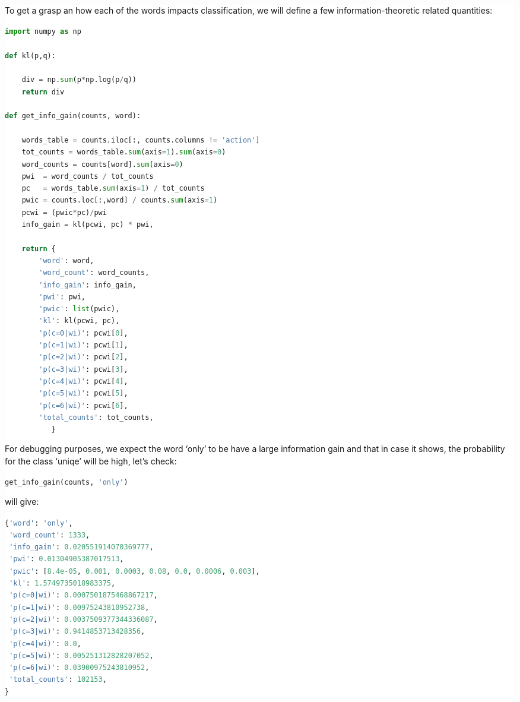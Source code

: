 To get a grasp an how each of the words impacts classification, we will define a few information-theoretic related quantities:

```python
import numpy as np

def kl(p,q):

    div = np.sum(p*np.log(p/q))
    return div

def get_info_gain(counts, word):
    
    words_table = counts.iloc[:, counts.columns != 'action']
    tot_counts = words_table.sum(axis=1).sum(axis=0)
    word_counts = counts[word].sum(axis=0)
    pwi  = word_counts / tot_counts
    pc   = words_table.sum(axis=1) / tot_counts
    pwic = counts.loc[:,word] / counts.sum(axis=1)
    pcwi = (pwic*pc)/pwi
    info_gain = kl(pcwi, pc) * pwi,
    
    return {
        'word': word,
        'word_count': word_counts,
        'info_gain': info_gain, 
        'pwi': pwi,
        'pwic': list(pwic),
        'kl': kl(pcwi, pc),
        'p(c=0|wi)': pcwi[0],
        'p(c=1|wi)': pcwi[1],
        'p(c=2|wi)': pcwi[2],
        'p(c=3|wi)': pcwi[3],
        'p(c=4|wi)': pcwi[4],
        'p(c=5|wi)': pcwi[5],
        'p(c=6|wi)': pcwi[6],
        'total_counts': tot_counts,
           }

```

For debugging purposes, we expect the word ‘only’ to be have a large information gain and that in case it shows, the probability for the class ‘uniqe’ will be high, let’s check:

```python
get_info_gain(counts, 'only')
```

will give:

```python
{'word': 'only',
 'word_count': 1333,
 'info_gain': 0.020551914070369777,
 'pwi': 0.01304905387017513,
 'pwic': [8.4e-05, 0.001, 0.0003, 0.08, 0.0, 0.0006, 0.003],
 'kl': 1.5749735018983375,
 'p(c=0|wi)': 0.0007501875468867217,
 'p(c=1|wi)': 0.00975243810952738,
 'p(c=2|wi)': 0.0037509377344336087,
 'p(c=3|wi)': 0.9414853713428356,
 'p(c=4|wi)': 0.0,
 'p(c=5|wi)': 0.005251312828207052,
 'p(c=6|wi)': 0.03900975243810952,
 'total_counts': 102153,
}
```